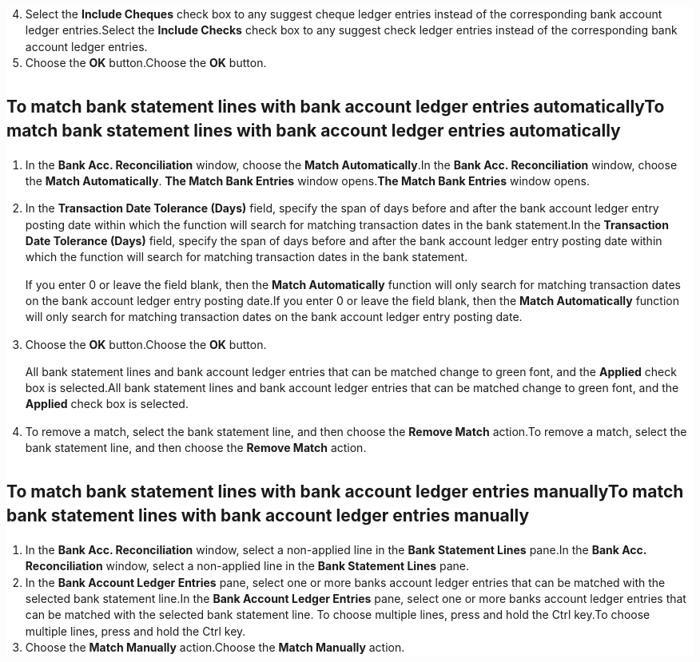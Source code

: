 4. <span data-ttu-id="4fc6d-139">Select the **Include Cheques** check box to any suggest cheque ledger entries instead of the corresponding bank account ledger entries.</span><span class="sxs-lookup"><span data-stu-id="4fc6d-139">Select the **Include Checks** check box to any suggest check ledger entries instead of the corresponding bank account ledger entries.</span></span>
5. <span data-ttu-id="4fc6d-140">Choose the **OK** button.</span><span class="sxs-lookup"><span data-stu-id="4fc6d-140">Choose the **OK** button.</span></span>

## <a name="to-match-bank-statement-lines-with-bank-account-ledger-entries-automatically"></a><span data-ttu-id="4fc6d-141">To match bank statement lines with bank account ledger entries automatically</span><span class="sxs-lookup"><span data-stu-id="4fc6d-141">To match bank statement lines with bank account ledger entries automatically</span></span>
1. <span data-ttu-id="4fc6d-142">In the **Bank Acc. Reconciliation** window, choose the **Match Automatically**.</span><span class="sxs-lookup"><span data-stu-id="4fc6d-142">In the **Bank Acc. Reconciliation** window, choose the **Match Automatically**.</span></span> <span data-ttu-id="4fc6d-143">**The Match Bank Entries** window opens.</span><span class="sxs-lookup"><span data-stu-id="4fc6d-143">**The Match Bank Entries** window opens.</span></span>
2. <span data-ttu-id="4fc6d-144">In the **Transaction Date Tolerance (Days)** field, specify the span of days before and after the bank account ledger entry posting date within which the function will search for matching transaction dates in the bank statement.</span><span class="sxs-lookup"><span data-stu-id="4fc6d-144">In the **Transaction Date Tolerance (Days)** field, specify the span of days before and after the bank account ledger entry posting date within which the function will search for matching transaction dates in the bank statement.</span></span>

    <span data-ttu-id="4fc6d-145">If you enter 0 or leave the field blank, then the **Match Automatically** function will only search for matching transaction dates on the bank account ledger entry posting date.</span><span class="sxs-lookup"><span data-stu-id="4fc6d-145">If you enter 0 or leave the field blank, then the **Match Automatically** function will only search for matching transaction dates on the bank account ledger entry posting date.</span></span>  
3. <span data-ttu-id="4fc6d-146">Choose the **OK** button.</span><span class="sxs-lookup"><span data-stu-id="4fc6d-146">Choose the **OK** button.</span></span>  

    <span data-ttu-id="4fc6d-147">All bank statement lines and bank account ledger entries that can be matched change to green font, and the **Applied** check box is selected.</span><span class="sxs-lookup"><span data-stu-id="4fc6d-147">All bank statement lines and bank account ledger entries that can be matched change to green font, and the **Applied** check box is selected.</span></span>
4. <span data-ttu-id="4fc6d-148">To remove a match, select the bank statement line, and then choose the **Remove Match** action.</span><span class="sxs-lookup"><span data-stu-id="4fc6d-148">To remove a match, select the bank statement line, and then choose the **Remove Match** action.</span></span>

## <a name="to-match-bank-statement-lines-with-bank-account-ledger-entries-manually"></a><span data-ttu-id="4fc6d-149">To match bank statement lines with bank account ledger entries manually</span><span class="sxs-lookup"><span data-stu-id="4fc6d-149">To match bank statement lines with bank account ledger entries manually</span></span>
1. <span data-ttu-id="4fc6d-150">In the **Bank Acc. Reconciliation** window, select a non-applied line in the **Bank Statement Lines** pane.</span><span class="sxs-lookup"><span data-stu-id="4fc6d-150">In the **Bank Acc. Reconciliation** window, select a non-applied line in the **Bank Statement Lines** pane.</span></span>
2. <span data-ttu-id="4fc6d-151">In the **Bank Account Ledger Entries** pane, select one or more banks account ledger entries that can be matched with the selected bank statement line.</span><span class="sxs-lookup"><span data-stu-id="4fc6d-151">In the **Bank Account Ledger Entries** pane, select one or more banks account ledger entries that can be matched with the selected bank statement line.</span></span> <span data-ttu-id="4fc6d-152">To choose multiple lines, press and hold the Ctrl key.</span><span class="sxs-lookup"><span data-stu-id="4fc6d-152">To choose multiple lines, press and hold the Ctrl key.</span></span>  
3. <span data-ttu-id="4fc6d-153">Choose the **Match Manually** action.</span><span class="sxs-lookup"><span data-stu-id="4fc6d-153">Choose the **Match Manually** action.</span></span>
